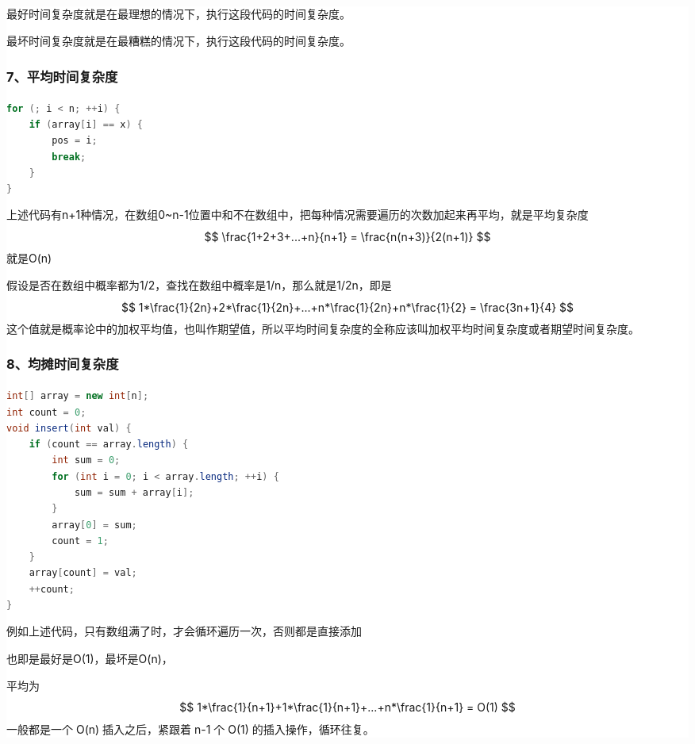 最好时间复杂度就是在最理想的情况下，执行这段代码的时间复杂度。

最坏时间复杂度就是在最糟糕的情况下，执行这段代码的时间复杂度。



### 7、平均时间复杂度

```java
for (; i < n; ++i) { 
    if (array[i] == x) { 
        pos = i; 
        break; 
    } 
}
```

上述代码有n+1种情况，在数组0~n-1位置中和不在数组中，把每种情况需要遍历的次数加起来再平均，就是平均复杂度
$$
\frac{1+2+3+...+n}{n+1} = \frac{n(n+3)}{2(n+1)}
$$
就是O(n)



假设是否在数组中概率都为1/2，查找在数组中概率是1/n，那么就是1/2n，即是
$$
1*\frac{1}{2n}+2*\frac{1}{2n}+...+n*\frac{1}{2n}+n*\frac{1}{2} = \frac{3n+1}{4}
$$
 这个值就是概率论中的加权平均值，也叫作期望值，所以平均时间复杂度的全称应该叫加权平均时间复杂度或者期望时间复杂度。 





### 8、均摊时间复杂度

```java
int[] array = new int[n];
int count = 0; 
void insert(int val) { 
    if (count == array.length) {
        int sum = 0; 
        for (int i = 0; i < array.length; ++i) {
            sum = sum + array[i]; 
        } 
        array[0] = sum; 
        count = 1; 
    } 
    array[count] = val; 
    ++count; 
}
```

例如上述代码，只有数组满了时，才会循环遍历一次，否则都是直接添加

也即是最好是O(1)，最坏是O(n)，

平均为
$$
1*\frac{1}{n+1}+1*\frac{1}{n+1}+...+n*\frac{1}{n+1} = O(1)
$$
 一般都是一个 O(n) 插入之后，紧跟着 n-1 个 O(1) 的插入操作，循环往复。 
